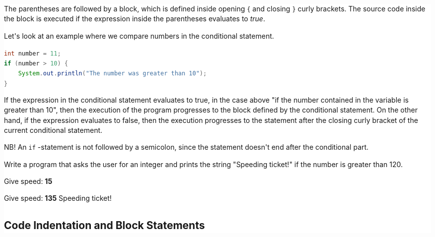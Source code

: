 



The parentheses are followed by a block, which is defined inside opening `{` and closing `}` curly brackets. The source code inside the block is executed if the expression inside the parentheses evaluates to *true*.



Let's look at an example where we compare numbers in the conditional statement.



```java
int number = 11;
if (number > 10) {
    System.out.println("The number was greater than 10");
}
```



If the expression in the conditional statement evaluates to true, in the case above "if the number contained in the variable is greater than 10", then the execution of the program progresses to the block defined by the conditional statement. On the other hand, if the expression evaluates to false, then the execution progresses to the statement after the closing curly bracket of the current conditional statement.



 NB! An `if` -statement is not followed by a semicolon, since the statement doesn't end after the conditional part.



<programming-exercise name="Speeding ticket" tmcname='part01-Part01_24.SpeedingTicket'>



Write a program that asks the user for an integer and prints the string "Speeding ticket!" if the number is greater than 120.

<sample-output>

Give speed:
**15**

</sample-output>

<sample-output>

Give speed:
**135**
Speeding ticket!

</sample-output>

</programming-exercise>



## Code Indentation and Block Statements


